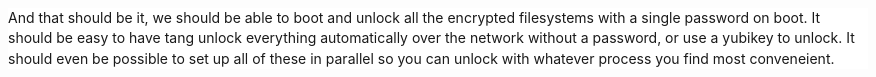 And that should be it, we should be able to boot and unlock all the encrypted filesystems with a single password on boot.  It should be easy to have tang unlock everything automatically over the network without a password, or use a yubikey to unlock.  It should even be possible to set up all of these in parallel so you can unlock with whatever process you find most conveneient. &#x20;
